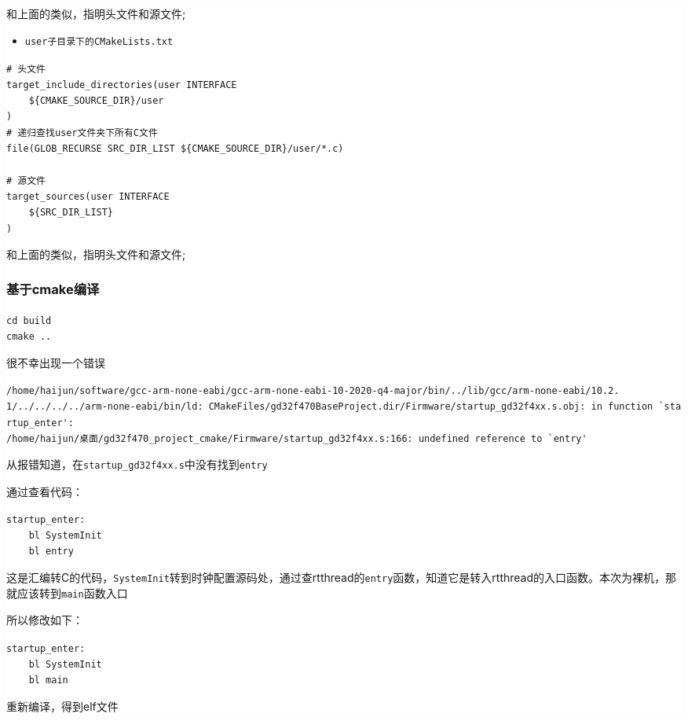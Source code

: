 和上面的类似，指明头文件和源文件;

- `user子目录下的CMakeLists.txt`

```shell
# 头文件
target_include_directories(user INTERFACE
    ${CMAKE_SOURCE_DIR}/user
)
# 递归查找user文件夹下所有C文件
file(GLOB_RECURSE SRC_DIR_LIST ${CMAKE_SOURCE_DIR}/user/*.c)

# 源文件
target_sources(user INTERFACE
    ${SRC_DIR_LIST}
)
```

和上面的类似，指明头文件和源文件;

### 基于cmake编译

```shell
cd build
cmake ..
```

很不幸出现一个错误

```shell
/home/haijun/software/gcc-arm-none-eabi/gcc-arm-none-eabi-10-2020-q4-major/bin/../lib/gcc/arm-none-eabi/10.2.1/../../../../arm-none-eabi/bin/ld: CMakeFiles/gd32f470BaseProject.dir/Firmware/startup_gd32f4xx.s.obj: in function `startup_enter':
/home/haijun/桌面/gd32f470_project_cmake/Firmware/startup_gd32f4xx.s:166: undefined reference to `entry'
```

从报错知道，在`startup_gd32f4xx.s`中没有找到`entry`

通过查看代码：

```
startup_enter:
    bl SystemInit
    bl entry
```

这是汇编转C的代码，`SystemInit`转到时钟配置源码处，通过查rtthread的`entry`函数，知道它是转入rtthread的入口函数。本次为裸机，那就应该转到`main`函数入口

所以修改如下：

```
startup_enter:
    bl SystemInit
    bl main
```

重新编译，得到elf文件
